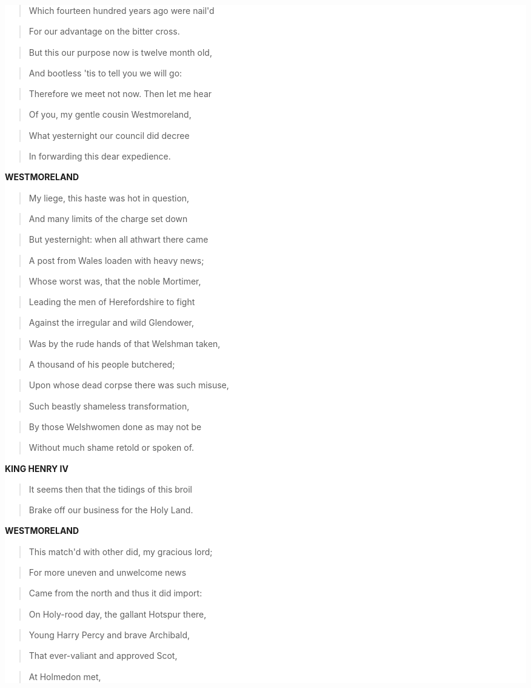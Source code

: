 > Which fourteen hundred years ago were nail'd  

> For our advantage on the bitter cross.  

> But this our purpose now is twelve month old,  

> And bootless 'tis to tell you we will go:  

> Therefore we meet not now. Then let me hear  

> Of you, my gentle cousin Westmoreland,  

> What yesternight our council did decree  

> In forwarding this dear expedience.  

**WESTMORELAND**

> My liege, this haste was hot in question,  

> And many limits of the charge set down  

> But yesternight: when all athwart there came  

> A post from Wales loaden with heavy news;  

> Whose worst was, that the noble Mortimer,  

> Leading the men of Herefordshire to fight  

> Against the irregular and wild Glendower,  

> Was by the rude hands of that Welshman taken,  

> A thousand of his people butchered;  

> Upon whose dead corpse there was such misuse,  

> Such beastly shameless transformation,  

> By those Welshwomen done as may not be  

> Without much shame retold or spoken of.  

**KING HENRY IV**

> It seems then that the tidings of this broil  

> Brake off our business for the Holy Land.  

**WESTMORELAND**

> This match'd with other did, my gracious lord;  

> For more uneven and unwelcome news  

> Came from the north and thus it did import:  

> On Holy-rood day, the gallant Hotspur there,  

> Young Harry Percy and brave Archibald,  

> That ever-valiant and approved Scot,  

> At Holmedon met,  
